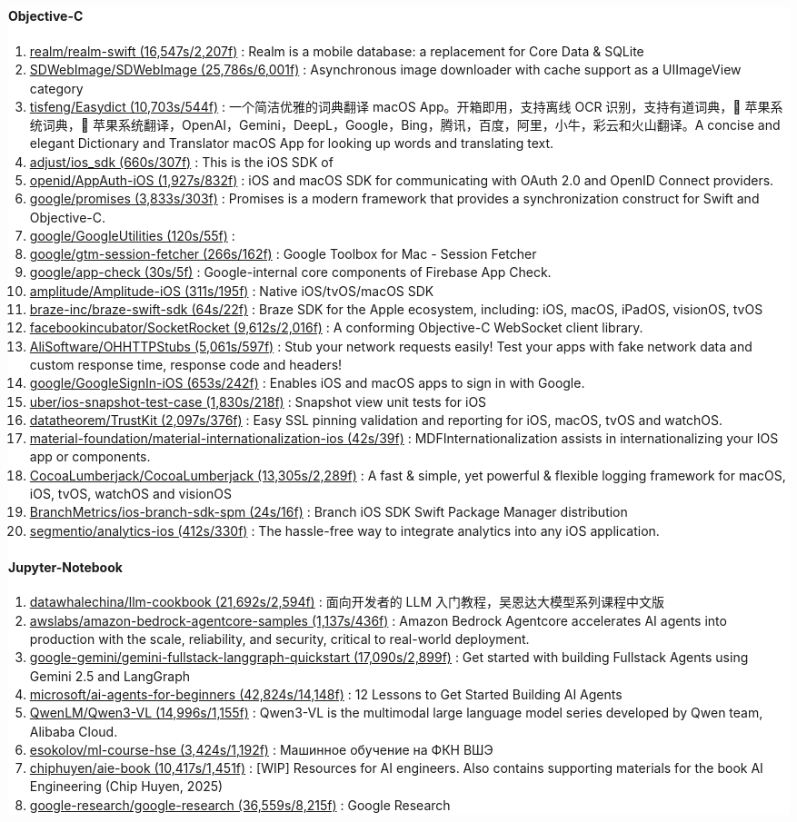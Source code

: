 #### Objective-C
1. [realm/realm-swift (16,547s/2,207f)](https://github.com/realm/realm-swift) : Realm is a mobile database: a replacement for Core Data & SQLite
2. [SDWebImage/SDWebImage (25,786s/6,001f)](https://github.com/SDWebImage/SDWebImage) : Asynchronous image downloader with cache support as a UIImageView category
3. [tisfeng/Easydict (10,703s/544f)](https://github.com/tisfeng/Easydict) : 一个简洁优雅的词典翻译 macOS App。开箱即用，支持离线 OCR 识别，支持有道词典，🍎 苹果系统词典，🍎 苹果系统翻译，OpenAI，Gemini，DeepL，Google，Bing，腾讯，百度，阿里，小牛，彩云和火山翻译。A concise and elegant Dictionary and Translator macOS App for looking up words and translating text.
4. [adjust/ios_sdk (660s/307f)](https://github.com/adjust/ios_sdk) : This is the iOS SDK of
5. [openid/AppAuth-iOS (1,927s/832f)](https://github.com/openid/AppAuth-iOS) : iOS and macOS SDK for communicating with OAuth 2.0 and OpenID Connect providers.
6. [google/promises (3,833s/303f)](https://github.com/google/promises) : Promises is a modern framework that provides a synchronization construct for Swift and Objective-C.
7. [google/GoogleUtilities (120s/55f)](https://github.com/google/GoogleUtilities) : 
8. [google/gtm-session-fetcher (266s/162f)](https://github.com/google/gtm-session-fetcher) : Google Toolbox for Mac - Session Fetcher
9. [google/app-check (30s/5f)](https://github.com/google/app-check) : Google-internal core components of Firebase App Check.
10. [amplitude/Amplitude-iOS (311s/195f)](https://github.com/amplitude/Amplitude-iOS) : Native iOS/tvOS/macOS SDK
11. [braze-inc/braze-swift-sdk (64s/22f)](https://github.com/braze-inc/braze-swift-sdk) : Braze SDK for the Apple ecosystem, including: iOS, macOS, iPadOS, visionOS, tvOS
12. [facebookincubator/SocketRocket (9,612s/2,016f)](https://github.com/facebookincubator/SocketRocket) : A conforming Objective-C WebSocket client library.
13. [AliSoftware/OHHTTPStubs (5,061s/597f)](https://github.com/AliSoftware/OHHTTPStubs) : Stub your network requests easily! Test your apps with fake network data and custom response time, response code and headers!
14. [google/GoogleSignIn-iOS (653s/242f)](https://github.com/google/GoogleSignIn-iOS) : Enables iOS and macOS apps to sign in with Google.
15. [uber/ios-snapshot-test-case (1,830s/218f)](https://github.com/uber/ios-snapshot-test-case) : Snapshot view unit tests for iOS
16. [datatheorem/TrustKit (2,097s/376f)](https://github.com/datatheorem/TrustKit) : Easy SSL pinning validation and reporting for iOS, macOS, tvOS and watchOS.
17. [material-foundation/material-internationalization-ios (42s/39f)](https://github.com/material-foundation/material-internationalization-ios) : MDFInternationalization assists in internationalizing your IOS app or components.
18. [CocoaLumberjack/CocoaLumberjack (13,305s/2,289f)](https://github.com/CocoaLumberjack/CocoaLumberjack) : A fast & simple, yet powerful & flexible logging framework for macOS, iOS, tvOS, watchOS and visionOS
19. [BranchMetrics/ios-branch-sdk-spm (24s/16f)](https://github.com/BranchMetrics/ios-branch-sdk-spm) : Branch iOS SDK Swift Package Manager distribution
20. [segmentio/analytics-ios (412s/330f)](https://github.com/segmentio/analytics-ios) : The hassle-free way to integrate analytics into any iOS application.

#### Jupyter-Notebook
1. [datawhalechina/llm-cookbook (21,692s/2,594f)](https://github.com/datawhalechina/llm-cookbook) : 面向开发者的 LLM 入门教程，吴恩达大模型系列课程中文版
2. [awslabs/amazon-bedrock-agentcore-samples (1,137s/436f)](https://github.com/awslabs/amazon-bedrock-agentcore-samples) : Amazon Bedrock Agentcore accelerates AI agents into production with the scale, reliability, and security, critical to real-world deployment.
3. [google-gemini/gemini-fullstack-langgraph-quickstart (17,090s/2,899f)](https://github.com/google-gemini/gemini-fullstack-langgraph-quickstart) : Get started with building Fullstack Agents using Gemini 2.5 and LangGraph
4. [microsoft/ai-agents-for-beginners (42,824s/14,148f)](https://github.com/microsoft/ai-agents-for-beginners) : 12 Lessons to Get Started Building AI Agents
5. [QwenLM/Qwen3-VL (14,996s/1,155f)](https://github.com/QwenLM/Qwen3-VL) : Qwen3-VL is the multimodal large language model series developed by Qwen team, Alibaba Cloud.
6. [esokolov/ml-course-hse (3,424s/1,192f)](https://github.com/esokolov/ml-course-hse) : Машинное обучение на ФКН ВШЭ
7. [chiphuyen/aie-book (10,417s/1,451f)](https://github.com/chiphuyen/aie-book) : [WIP] Resources for AI engineers. Also contains supporting materials for the book AI Engineering (Chip Huyen, 2025)
8. [google-research/google-research (36,559s/8,215f)](https://github.com/google-research/google-research) : Google Research